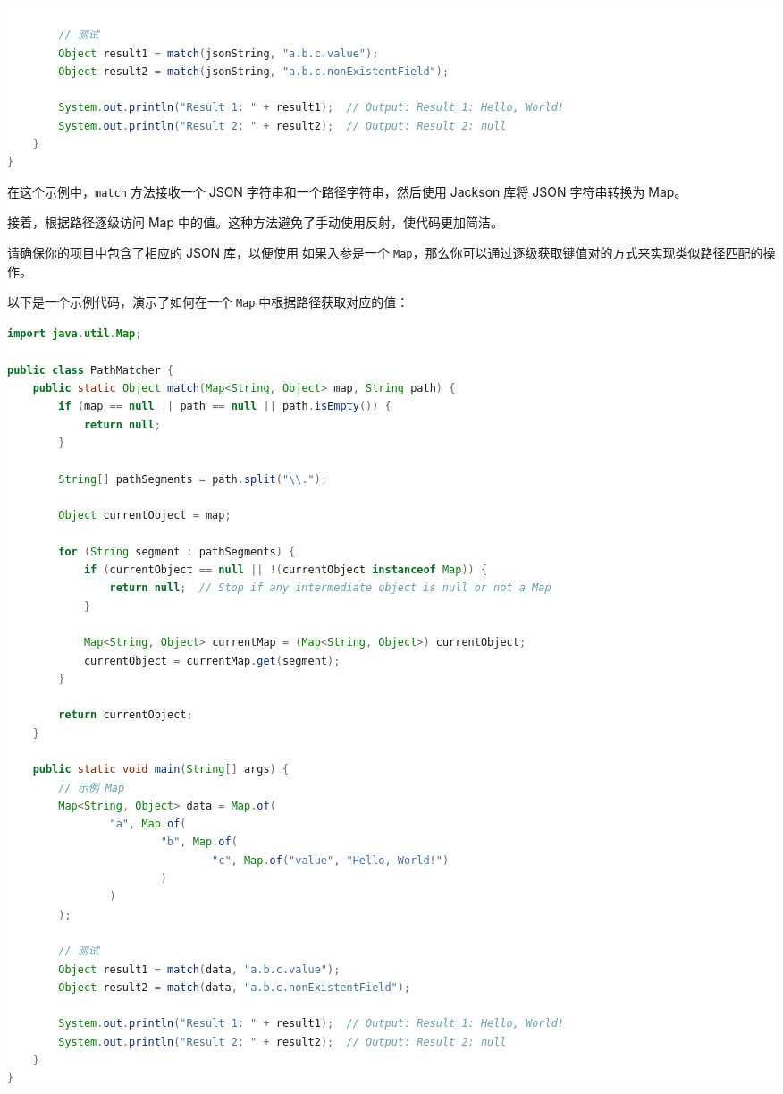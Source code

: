 ```java

        // 测试
        Object result1 = match(jsonString, "a.b.c.value");
        Object result2 = match(jsonString, "a.b.c.nonExistentField");

        System.out.println("Result 1: " + result1);  // Output: Result 1: Hello, World!
        System.out.println("Result 2: " + result2);  // Output: Result 2: null
    }
}
```

在这个示例中，`match` 方法接收一个 JSON 字符串和一个路径字符串，然后使用 Jackson 库将 JSON 字符串转换为 Map。

接着，根据路径逐级访问 Map 中的值。这种方法避免了手动使用反射，使代码更加简洁。

请确保你的项目中包含了相应的 JSON 库，以便使用 如果入参是一个 `Map`，那么你可以通过逐级获取键值对的方式来实现类似路径匹配的操作。

以下是一个示例代码，演示了如何在一个 `Map` 中根据路径获取对应的值：

```java
import java.util.Map;

public class PathMatcher {
    public static Object match(Map<String, Object> map, String path) {
        if (map == null || path == null || path.isEmpty()) {
            return null;
        }

        String[] pathSegments = path.split("\\.");

        Object currentObject = map;

        for (String segment : pathSegments) {
            if (currentObject == null || !(currentObject instanceof Map)) {
                return null;  // Stop if any intermediate object is null or not a Map
            }

            Map<String, Object> currentMap = (Map<String, Object>) currentObject;
            currentObject = currentMap.get(segment);
        }

        return currentObject;
    }

    public static void main(String[] args) {
        // 示例 Map
        Map<String, Object> data = Map.of(
                "a", Map.of(
                        "b", Map.of(
                                "c", Map.of("value", "Hello, World!")
                        )
                )
        );

        // 测试
        Object result1 = match(data, "a.b.c.value");
        Object result2 = match(data, "a.b.c.nonExistentField");

        System.out.println("Result 1: " + result1);  // Output: Result 1: Hello, World!
        System.out.println("Result 2: " + result2);  // Output: Result 2: null
    }
}
```
